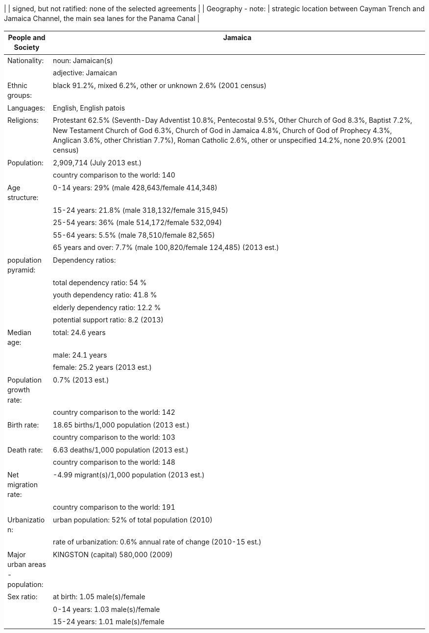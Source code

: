 | | signed, but not ratified: none of the selected agreements |
| Geography - note: | strategic location between Cayman Trench and Jamaica Channel, the main sea lanes for the Panama Canal |

| People and Society | Jamaica |
| --- | --- |
| Nationality: | noun: Jamaican(s) |
| | adjective: Jamaican |
| Ethnic groups: | black 91.2%, mixed 6.2%, other or unknown 2.6% (2001 census) |
| Languages: | English, English patois |
| Religions: | Protestant 62.5% (Seventh-Day Adventist 10.8%, Pentecostal 9.5%, Other Church of God 8.3%, Baptist 7.2%, New Testament Church of God 6.3%, Church of God in Jamaica 4.8%, Church of God of Prophecy 4.3%, Anglican 3.6%, other Christian 7.7%), Roman Catholic 2.6%, other or unspecified 14.2%, none 20.9% (2001 census) |
| Population: | 2,909,714 (July 2013 est.) |
| | country comparison to the world:   140 |
| Age structure: | 0-14 years: 29% (male 428,643/female 414,348) |
| | 15-24 years: 21.8% (male 318,132/female 315,945) |
| | 25-54 years: 36% (male 514,172/female 532,094) |
| | 55-64 years: 5.5% (male 78,510/female 82,565) |
| | 65 years and over: 7.7% (male 100,820/female 124,485) (2013 est.) |
| population pyramid: | Dependency ratios: |
| | total dependency ratio: 54 % |
| | youth dependency ratio: 41.8 % |
| | elderly dependency ratio: 12.2 % |
| | potential support ratio: 8.2 (2013) |
| Median age: | total: 24.6 years |
| | male: 24.1 years |
| | female: 25.2 years (2013 est.) |
| Population growth rate: | 0.7% (2013 est.) |
| | country comparison to the world:   142 |
| Birth rate: | 18.65 births/1,000 population (2013 est.) |
| | country comparison to the world:   103 |
| Death rate: | 6.63 deaths/1,000 population (2013 est.) |
| | country comparison to the world:   148 |
| Net migration rate: | -4.99 migrant(s)/1,000 population (2013 est.) |
| | country comparison to the world:   191 |
| Urbanization: | urban population: 52% of total population (2010) |
| | rate of urbanization: 0.6% annual rate of change (2010-15 est.) |
| Major urban areas - population: | KINGSTON (capital) 580,000 (2009) |
| Sex ratio: | at birth: 1.05 male(s)/female |
| | 0-14 years: 1.03 male(s)/female |
| | 15-24 years: 1.01 male(s)/female |